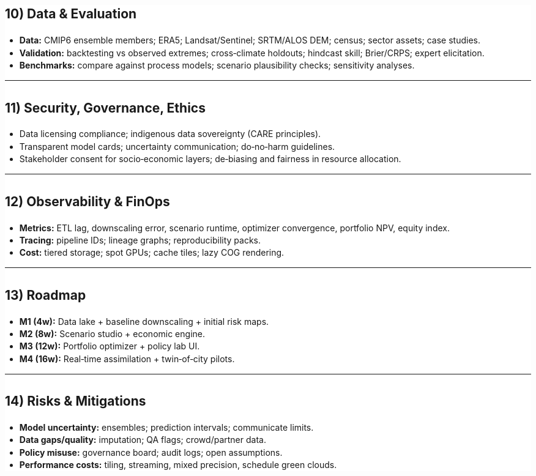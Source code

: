 
## 10) Data & Evaluation
- **Data:** CMIP6 ensemble members; ERA5; Landsat/Sentinel; SRTM/ALOS DEM; census; sector assets; case studies.  
- **Validation:** backtesting vs observed extremes; cross‑climate holdouts; hindcast skill; Brier/CRPS; expert elicitation.  
- **Benchmarks:** compare against process models; scenario plausibility checks; sensitivity analyses.

---

## 11) Security, Governance, Ethics
- Data licensing compliance; indigenous data sovereignty (CARE principles).  
- Transparent model cards; uncertainty communication; do‑no‑harm guidelines.  
- Stakeholder consent for socio‑economic layers; de‑biasing and fairness in resource allocation.

---

## 12) Observability & FinOps
- **Metrics:** ETL lag, downscaling error, scenario runtime, optimizer convergence, portfolio NPV, equity index.  
- **Tracing:** pipeline IDs; lineage graphs; reproducibility packs.  
- **Cost:** tiered storage; spot GPUs; cache tiles; lazy COG rendering.

---

## 13) Roadmap
- **M1 (4w):** Data lake + baseline downscaling + initial risk maps.  
- **M2 (8w):** Scenario studio + economic engine.  
- **M3 (12w):** Portfolio optimizer + policy lab UI.  
- **M4 (16w):** Real‑time assimilation + twin‑of‑city pilots.

---

## 14) Risks & Mitigations
- **Model uncertainty:** ensembles; prediction intervals; communicate limits.  
- **Data gaps/quality:** imputation; QA flags; crowd/partner data.  
- **Policy misuse:** governance board; audit logs; open assumptions.  
- **Performance costs:** tiling, streaming, mixed precision, schedule green clouds.

